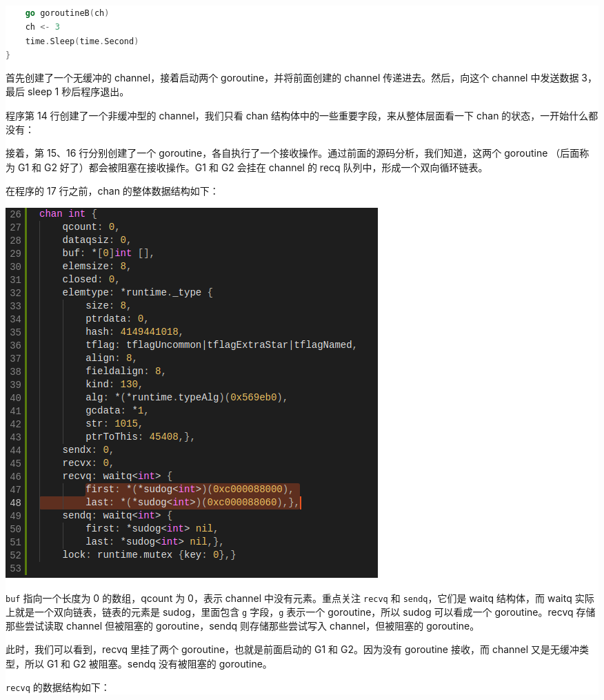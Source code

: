 ```go
	go goroutineB(ch)
	ch <- 3
	time.Sleep(time.Second)
}
```

首先创建了一个无缓冲的 channel，接着启动两个 goroutine，并将前面创建的 channel 传递进去。然后，向这个 channel 中发送数据 3，最后 sleep 1 秒后程序退出。

程序第 14 行创建了一个非缓冲型的 channel，我们只看 chan 结构体中的一些重要字段，来从整体层面看一下 chan 的状态，一开始什么都没有：



接着，第 15、16 行分别创建了一个 goroutine，各自执行了一个接收操作。通过前面的源码分析，我们知道，这两个 goroutine （后面称为 G1 和 G2 好了）都会被阻塞在接收操作。G1 和 G2 会挂在 channel 的 recq 队列中，形成一个双向循环链表。

在程序的 17 行之前，chan 的整体数据结构如下：

![chan struct at the runtime](./assets/5.png)



`buf` 指向一个长度为 0 的数组，qcount 为 0，表示 channel 中没有元素。重点关注 `recvq` 和 `sendq`，它们是 waitq 结构体，而 waitq 实际上就是一个双向链表，链表的元素是 sudog，里面包含 `g` 字段，`g` 表示一个 goroutine，所以 sudog 可以看成一个 goroutine。recvq 存储那些尝试读取 channel 但被阻塞的 goroutine，sendq 则存储那些尝试写入 channel，但被阻塞的 goroutine。

此时，我们可以看到，recvq 里挂了两个 goroutine，也就是前面启动的 G1 和 G2。因为没有 goroutine 接收，而 channel 又是无缓冲类型，所以 G1 和 G2 被阻塞。sendq 没有被阻塞的 goroutine。

`recvq` 的数据结构如下：
